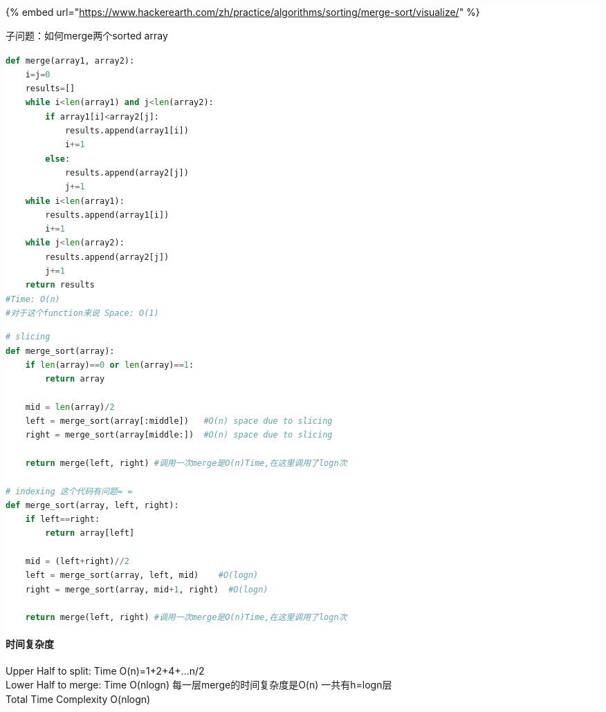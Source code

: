 {% embed url="https://www.hackerearth.com/zh/practice/algorithms/sorting/merge-sort/visualize/" %}

子问题：如何merge两个sorted array

```python
def merge(array1, array2):
    i=j=0
    results=[]
    while i<len(array1) and j<len(array2):
        if array1[i]<array2[j]:
            results.append(array1[i])
            i+=1
        else:
            results.append(array2[j])
            j+=1
    while i<len(array1):
        results.append(array1[i])
        i+=1
    while j<len(array2):
        results.append(array2[j])
        j+=1
    return results
#Time: O(n)
#对于这个function来说 Space: O(1)
```

```python
# slicing 
def merge_sort(array):
    if len(array)==0 or len(array)==1:
        return array
    
    mid = len(array)/2
    left = merge_sort(array[:middle])   #O(n) space due to slicing
    right = merge_sort(array[middle:])  #O(n) space due to slicing
    
    return merge(left, right) #调用一次merge是O(n)Time,在这里调用了logn次

# indexing 这个代码有问题= =
def merge_sort(array, left, right):
    if left==right:
        return array[left]
        
    mid = (left+right)//2     
    left = merge_sort(array, left, mid)    #O(logn)
    right = merge_sort(array, mid+1, right)  #O(logn)
    
    return merge(left, right) #调用一次merge是O(n)Time,在这里调用了logn次
```

#### 时间复杂度

Upper Half to split: Time O\(n\)=1+2+4+...n/2   
Lower Half to merge: Time O\(nlogn\) 每一层merge的时间复杂度是O\(n\) 一共有h=logn层  
Total Time Complexity O\(nlogn\)
